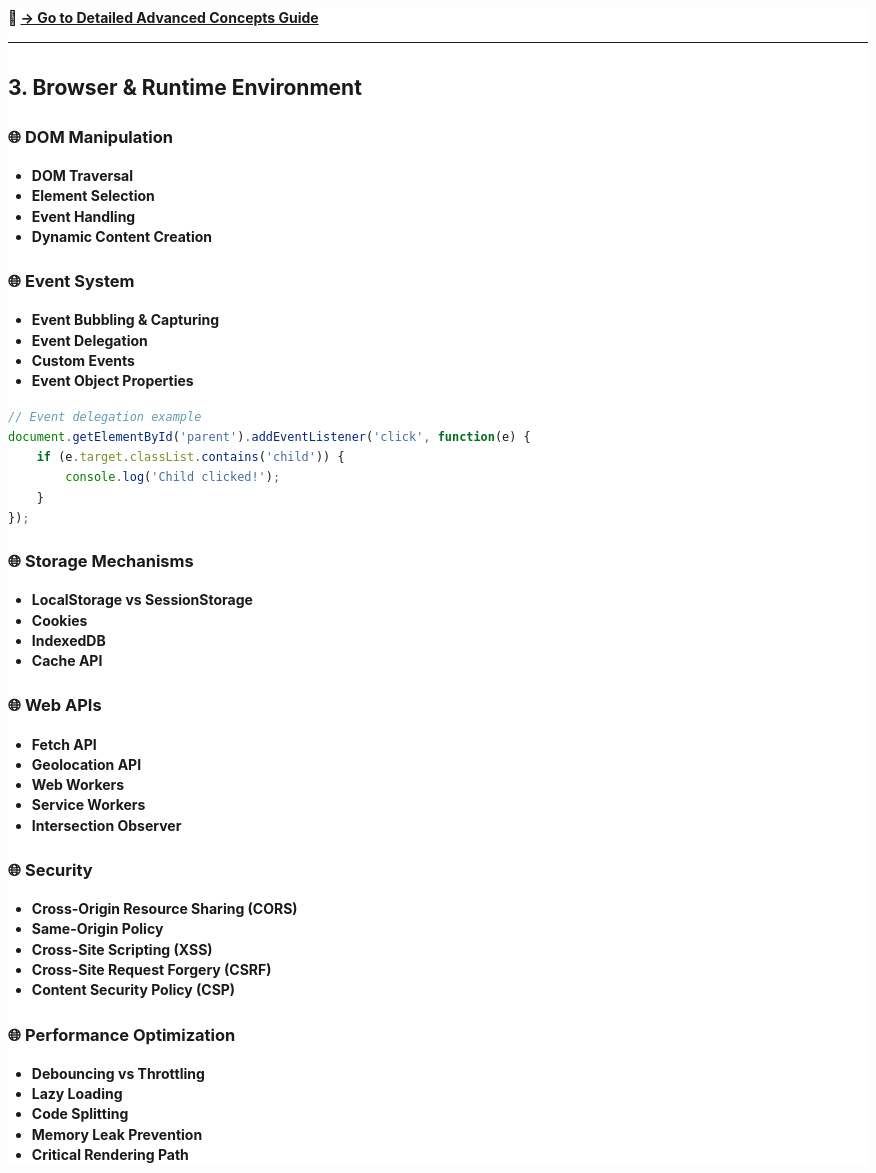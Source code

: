 **🔗 [→ Go to Detailed Advanced Concepts Guide](./advanced-javascript-concepts.md)**

---

## 3. Browser & Runtime Environment

### 🌐 DOM Manipulation
- **DOM Traversal**
- **Element Selection**
- **Event Handling**
- **Dynamic Content Creation**

### 🌐 Event System
- **Event Bubbling & Capturing**
- **Event Delegation**
- **Custom Events**
- **Event Object Properties**

```javascript
// Event delegation example
document.getElementById('parent').addEventListener('click', function(e) {
    if (e.target.classList.contains('child')) {
        console.log('Child clicked!');
    }
});
```

### 🌐 Storage Mechanisms
- **LocalStorage vs SessionStorage**
- **Cookies**
- **IndexedDB**
- **Cache API**

### 🌐 Web APIs
- **Fetch API**
- **Geolocation API**
- **Web Workers**
- **Service Workers**
- **Intersection Observer**

### 🌐 Security
- **Cross-Origin Resource Sharing (CORS)**
- **Same-Origin Policy**
- **Cross-Site Scripting (XSS)**
- **Cross-Site Request Forgery (CSRF)**
- **Content Security Policy (CSP)**

### 🌐 Performance Optimization
- **Debouncing vs Throttling**
- **Lazy Loading**
- **Code Splitting**
- **Memory Leak Prevention**
- **Critical Rendering Path**
